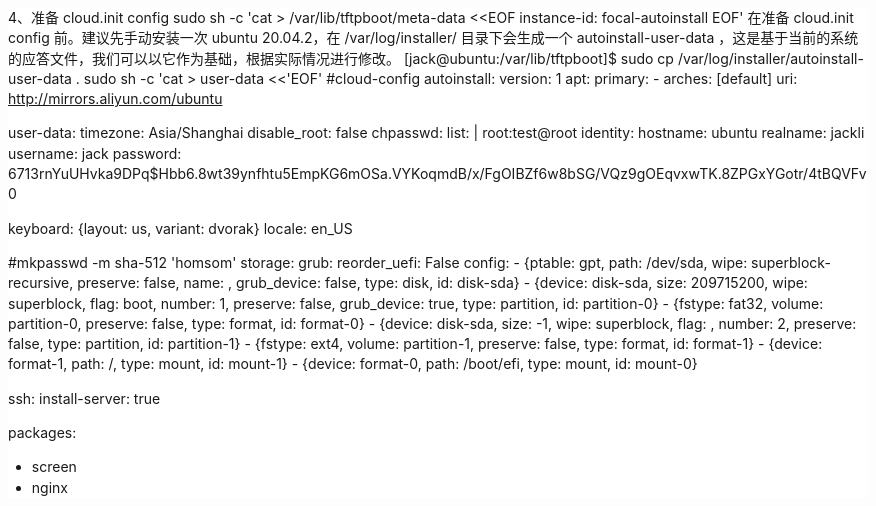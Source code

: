 4、准备 cloud.init config
sudo sh -c 'cat > /var/lib/tftpboot/meta-data <<EOF
instance-id: focal-autoinstall
EOF'
在准备 cloud.init config 前。建议先手动安装一次 ubuntu 20.04.2，在 /var/log/installer/ 目录下会生成一个 autoinstall-user-data ，这是基于当前的系统的应答文件，我们可以以它作为基础，根据实际情况进行修改。
[jack@ubuntu:/var/lib/tftpboot]$ sudo cp /var/log/installer/autoinstall-user-data .
sudo sh -c 'cat > user-data <<'EOF'
#cloud-config
autoinstall:
  version: 1
  apt:
    primary:
    - arches: [default]
      uri: http://mirrors.aliyun.com/ubuntu

  user-data:
    timezone: Asia/Shanghai
    disable_root: false
    chpasswd:
      list: |
        root:test@root
  identity: 
    hostname: ubuntu
    realname: jackli
    username: jack
    password: $6$713rnYuUHvka9DPq$Hbb6.8wt39ynfhtu5EmpKG6mOSa.VYKoqmdB/x/FgOIBZf6w8bSG/VQz9gOEqvxwTK.8ZPGxYGotr/4tBQVFv0

  keyboard: {layout: us, variant: dvorak}
  locale: en_US

#mkpasswd -m sha-512 'homsom'
  storage:
    grub:
      reorder_uefi: False
    config:
    - {ptable: gpt, path: /dev/sda, wipe: superblock-recursive, preserve: false, name: ,
      grub_device: false, type: disk, id: disk-sda}
    - {device: disk-sda, size: 209715200, wipe: superblock, flag: boot, number: 1,
      preserve: false, grub_device: true, type: partition, id: partition-0}
    - {fstype: fat32, volume: partition-0, preserve: false, type: format, id: format-0}
    - {device: disk-sda, size: -1, wipe: superblock, flag: , number: 2,
      preserve: false, type: partition, id: partition-1}
    - {fstype: ext4, volume: partition-1, preserve: false, type: format, id: format-1}
    - {device: format-1, path: /, type: mount, id: mount-1}
    - {device: format-0, path: /boot/efi, type: mount, id: mount-0}

  ssh:
    install-server: true

  packages:
  - screen
  - nginx
